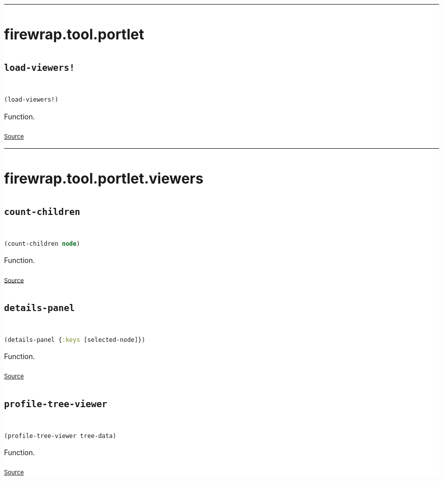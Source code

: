 -----
# <a name="firewrap.tool.portlet">firewrap.tool.portlet</a>






## <a name="firewrap.tool.portlet/load-viewers!">`load-viewers!`</a>
``` clojure

(load-viewers!)
```
Function.
<p><sub><a href="https://github.com/dundalek/firewrap/blob/master/src/firewrap/tool/portlet.cljc#L8-L9">Source</a></sub></p>

-----
# <a name="firewrap.tool.portlet.viewers">firewrap.tool.portlet.viewers</a>






## <a name="firewrap.tool.portlet.viewers/count-children">`count-children`</a>
``` clojure

(count-children node)
```
Function.
<p><sub><a href="https://github.com/dundalek/firewrap/blob/master/src/firewrap/tool/portlet/viewers.cljs#L14-L18">Source</a></sub></p>

## <a name="firewrap.tool.portlet.viewers/details-panel">`details-panel`</a>
``` clojure

(details-panel {:keys [selected-node]})
```
Function.
<p><sub><a href="https://github.com/dundalek/firewrap/blob/master/src/firewrap/tool/portlet/viewers.cljs#L63-L96">Source</a></sub></p>

## <a name="firewrap.tool.portlet.viewers/profile-tree-viewer">`profile-tree-viewer`</a>
``` clojure

(profile-tree-viewer tree-data)
```
Function.
<p><sub><a href="https://github.com/dundalek/firewrap/blob/master/src/firewrap/tool/portlet/viewers.cljs#L98-L120">Source</a></sub></p>
